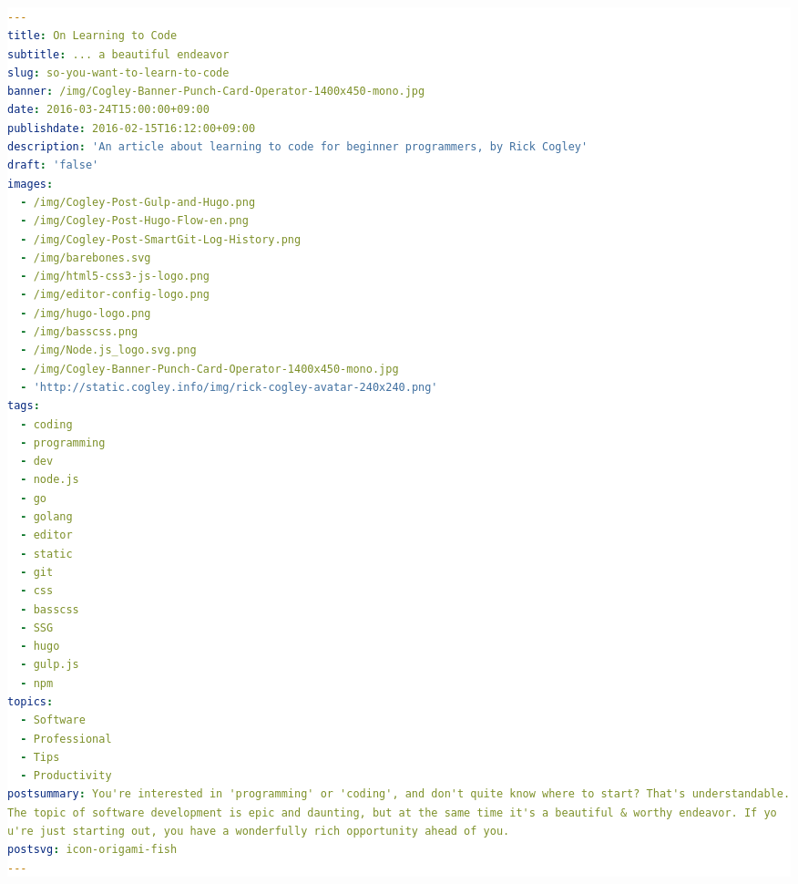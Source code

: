 ```yaml
---
title: On Learning to Code
subtitle: ... a beautiful endeavor
slug: so-you-want-to-learn-to-code
banner: /img/Cogley-Banner-Punch-Card-Operator-1400x450-mono.jpg
date: 2016-03-24T15:00:00+09:00
publishdate: 2016-02-15T16:12:00+09:00
description: 'An article about learning to code for beginner programmers, by Rick Cogley'
draft: 'false'
images:
  - /img/Cogley-Post-Gulp-and-Hugo.png
  - /img/Cogley-Post-Hugo-Flow-en.png
  - /img/Cogley-Post-SmartGit-Log-History.png
  - /img/barebones.svg
  - /img/html5-css3-js-logo.png
  - /img/editor-config-logo.png
  - /img/hugo-logo.png
  - /img/basscss.png
  - /img/Node.js_logo.svg.png
  - /img/Cogley-Banner-Punch-Card-Operator-1400x450-mono.jpg
  - 'http://static.cogley.info/img/rick-cogley-avatar-240x240.png'
tags:
  - coding
  - programming
  - dev
  - node.js
  - go
  - golang
  - editor
  - static
  - git
  - css
  - basscss
  - SSG
  - hugo
  - gulp.js
  - npm
topics:
  - Software
  - Professional
  - Tips
  - Productivity
postsummary: You're interested in 'programming' or 'coding', and don't quite know where to start? That's understandable. The topic of software development is epic and daunting, but at the same time it's a beautiful & worthy endeavor. If you're just starting out, you have a wonderfully rich opportunity ahead of you.
postsvg: icon-origami-fish
---
```


